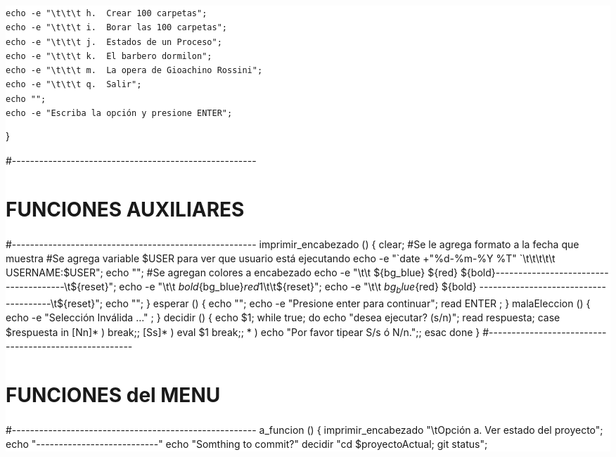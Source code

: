     echo -e "\t\t\t h.  Crear 100 carpetas";
    echo -e "\t\t\t i.  Borar las 100 carpetas";
    echo -e "\t\t\t j.  Estados de un Proceso";
    echo -e "\t\t\t k.  El barbero dormilon";
    echo -e "\t\t\t m.  La opera de Gioachino Rossini";
    echo -e "\t\t\t q.  Salir";
    echo "";
    echo -e "Escriba la opción y presione ENTER";
}

#------------------------------------------------------
# FUNCIONES AUXILIARES
#------------------------------------------------------
imprimir_encabezado () {
    clear;
    #Se le agrega formato a la fecha que muestra
    #Se agrega variable $USER para ver que usuario está       ejecutando
    echo -e "`date +"%d-%m-%Y %T" `\t\t\t\t\t USERNAME:$USER";
    echo "";
    #Se agregan colores a encabezado
    echo -e "\t\t ${bg_blue} ${red} ${bold}--------------------------------------\t${reset}";
    echo -e "\t\t ${bold}${bg_blue}${red}$1\t\t${reset}";
    echo -e "\t\t ${bg_blue}${red} ${bold} --------------------------------------\t${reset}";
    echo "";
}
esperar () {
    echo "";
    echo -e "Presione enter para continuar";
    read ENTER ;
}
malaEleccion () {
    echo -e "Selección Inválida ..." ;
}
decidir () {
        echo $1;
        while true; do
                echo "desea ejecutar? (s/n)";
                read respuesta;
                case $respuesta in
                        [Nn]* ) break;;
                        [Ss]* ) eval $1
                                break;;
                        * ) echo "Por favor tipear S/s ó N/n.";;
                esac
        done
}
#------------------------------------------------------
# FUNCIONES del MENU
#------------------------------------------------------
a_funcion () {
        imprimir_encabezado "\tOpción a.  Ver estado del proyecto";
        echo "---------------------------"
        echo "Somthing to commit?"
        decidir "cd $proyectoActual; git status";
